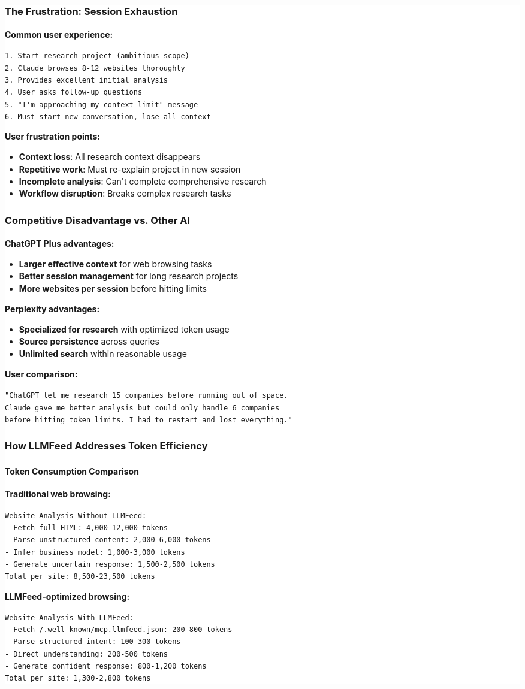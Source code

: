 ### The Frustration: Session Exhaustion

**Common user experience:**
```
1. Start research project (ambitious scope)
2. Claude browses 8-12 websites thoroughly
3. Provides excellent initial analysis
4. User asks follow-up questions
5. "I'm approaching my context limit" message
6. Must start new conversation, lose all context
```

**User frustration points:**
- **Context loss**: All research context disappears
- **Repetitive work**: Must re-explain project in new session
- **Incomplete analysis**: Can't complete comprehensive research
- **Workflow disruption**: Breaks complex research tasks

### Competitive Disadvantage vs. Other AI

**ChatGPT Plus advantages:**
- **Larger effective context** for web browsing tasks
- **Better session management** for long research projects
- **More websites per session** before hitting limits

**Perplexity advantages:**
- **Specialized for research** with optimized token usage
- **Source persistence** across queries
- **Unlimited search** within reasonable usage

**User comparison:**
```
"ChatGPT let me research 15 companies before running out of space.
Claude gave me better analysis but could only handle 6 companies 
before hitting token limits. I had to restart and lost everything."
```

### How LLMFeed Addresses Token Efficiency

#### Token Consumption Comparison

**Traditional web browsing:**
```
Website Analysis Without LLMFeed:
- Fetch full HTML: 4,000-12,000 tokens
- Parse unstructured content: 2,000-6,000 tokens
- Infer business model: 1,000-3,000 tokens
- Generate uncertain response: 1,500-2,500 tokens
Total per site: 8,500-23,500 tokens
```

**LLMFeed-optimized browsing:**
```
Website Analysis With LLMFeed:
- Fetch /.well-known/mcp.llmfeed.json: 200-800 tokens
- Parse structured intent: 100-300 tokens
- Direct understanding: 200-500 tokens
- Generate confident response: 800-1,200 tokens
Total per site: 1,300-2,800 tokens
```

